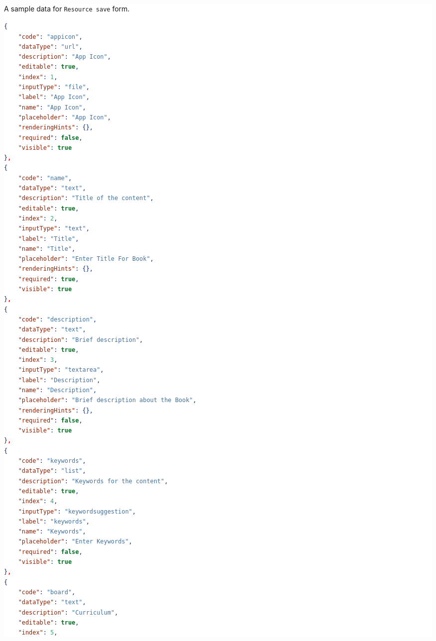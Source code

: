 A sample data for `Resource save` form.

```Json
{
    "code": "appicon",
    "dataType": "url",
    "description": "App Icon",
    "editable": true,
    "index": 1,
    "inputType": "file",
    "label": "App Icon",
    "name": "App Icon",
    "placeholder": "App Icon",
    "renderingHints": {},
    "required": false,
    "visible": true
},
{
    "code": "name",
    "dataType": "text",
    "description": "Title of the content",
    "editable": true,
    "index": 2,
    "inputType": "text",
    "label": "Title",
    "name": "Title",
    "placeholder": "Enter Title For Book",
    "renderingHints": {},
    "required": true,
    "visible": true
},
{
    "code": "description",
    "dataType": "text",
    "description": "Brief description",
    "editable": true,
    "index": 3,
    "inputType": "textarea",
    "label": "Description",
    "name": "Description",
    "placeholder": "Brief description about the Book",
    "renderingHints": {},
    "required": false,
    "visible": true
},
{
    "code": "keywords",
    "dataType": "list",
    "description": "Keywords for the content",
    "editable": true,
    "index": 4,
    "inputType": "keywordsuggestion",
    "label": "keywords",
    "name": "Keywords",
    "placeholder": "Enter Keywords",
    "required": false,
    "visible": true
},
{
    "code": "board",
    "dataType": "text",
    "description": "Curriculum",
    "editable": true,
    "index": 5,
```